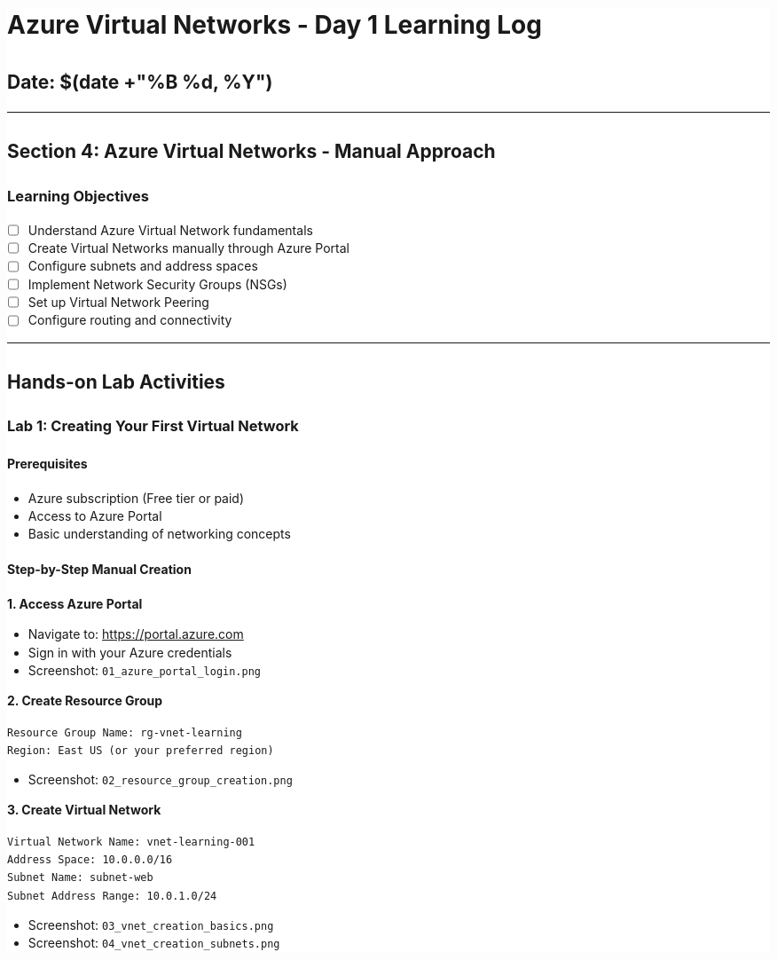 # Azure Virtual Networks - Day 1 Learning Log

## Date: $(date +"%B %d, %Y")

---

## Section 4: Azure Virtual Networks - Manual Approach

### Learning Objectives
- [ ] Understand Azure Virtual Network fundamentals
- [ ] Create Virtual Networks manually through Azure Portal
- [ ] Configure subnets and address spaces
- [ ] Implement Network Security Groups (NSGs)
- [ ] Set up Virtual Network Peering
- [ ] Configure routing and connectivity

---

## Hands-on Lab Activities

### Lab 1: Creating Your First Virtual Network

#### Prerequisites
- Azure subscription (Free tier or paid)
- Access to Azure Portal
- Basic understanding of networking concepts

#### Step-by-Step Manual Creation

**1. Access Azure Portal**
- Navigate to: https://portal.azure.com
- Sign in with your Azure credentials
- Screenshot: `01_azure_portal_login.png`

**2. Create Resource Group**
```
Resource Group Name: rg-vnet-learning
Region: East US (or your preferred region)
```
- Screenshot: `02_resource_group_creation.png`

**3. Create Virtual Network**
```
Virtual Network Name: vnet-learning-001
Address Space: 10.0.0.0/16
Subnet Name: subnet-web
Subnet Address Range: 10.0.1.0/24
```
- Screenshot: `03_vnet_creation_basics.png`
- Screenshot: `04_vnet_creation_subnets.png`

